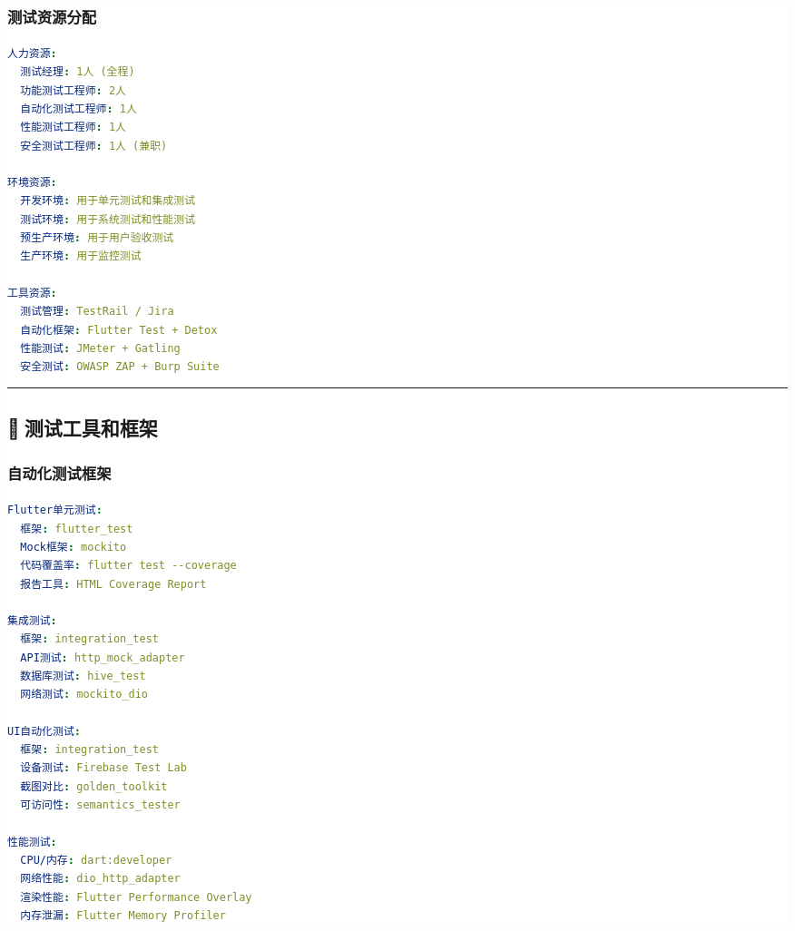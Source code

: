 ### 测试资源分配

```yaml
人力资源:
  测试经理: 1人 (全程)
  功能测试工程师: 2人
  自动化测试工程师: 1人
  性能测试工程师: 1人
  安全测试工程师: 1人 (兼职)

环境资源:
  开发环境: 用于单元测试和集成测试
  测试环境: 用于系统测试和性能测试
  预生产环境: 用于用户验收测试
  生产环境: 用于监控测试

工具资源:
  测试管理: TestRail / Jira
  自动化框架: Flutter Test + Detox
  性能测试: JMeter + Gatling
  安全测试: OWASP ZAP + Burp Suite
```

---

## 🔧 测试工具和框架

### 自动化测试框架

```yaml
Flutter单元测试:
  框架: flutter_test
  Mock框架: mockito
  代码覆盖率: flutter test --coverage
  报告工具: HTML Coverage Report

集成测试:
  框架: integration_test
  API测试: http_mock_adapter
  数据库测试: hive_test
  网络测试: mockito_dio

UI自动化测试:
  框架: integration_test
  设备测试: Firebase Test Lab
  截图对比: golden_toolkit
  可访问性: semantics_tester

性能测试:
  CPU/内存: dart:developer
  网络性能: dio_http_adapter
  渲染性能: Flutter Performance Overlay
  内存泄漏: Flutter Memory Profiler
```
